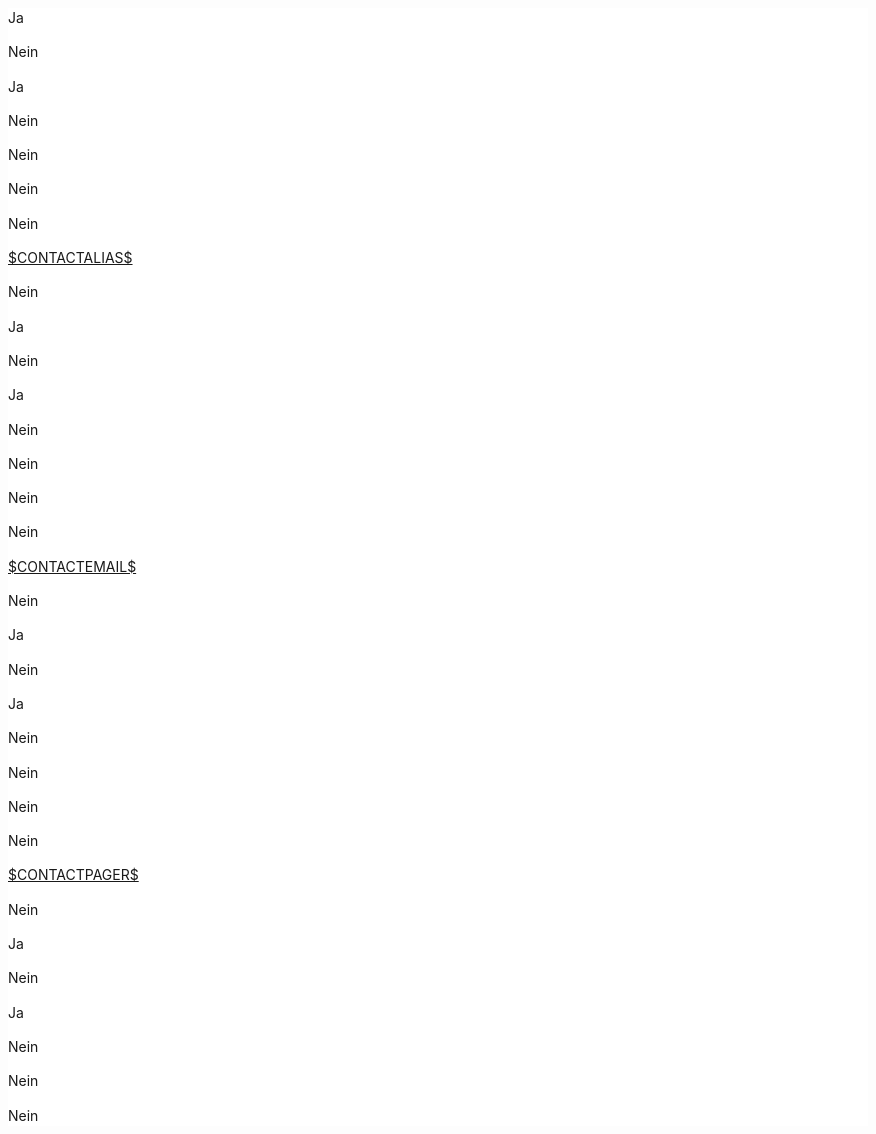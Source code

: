 Ja

Nein

Ja

Nein

Nein

Nein

Nein

[\$CONTACTALIAS\$](macrolist.md#macrolist-contactalias)

Nein

Ja

Nein

Ja

Nein

Nein

Nein

Nein

[\$CONTACTEMAIL\$](macrolist.md#macrolist-contactemail)

Nein

Ja

Nein

Ja

Nein

Nein

Nein

Nein

[\$CONTACTPAGER\$](macrolist.md#macrolist-contactpager)

Nein

Ja

Nein

Ja

Nein

Nein

Nein
